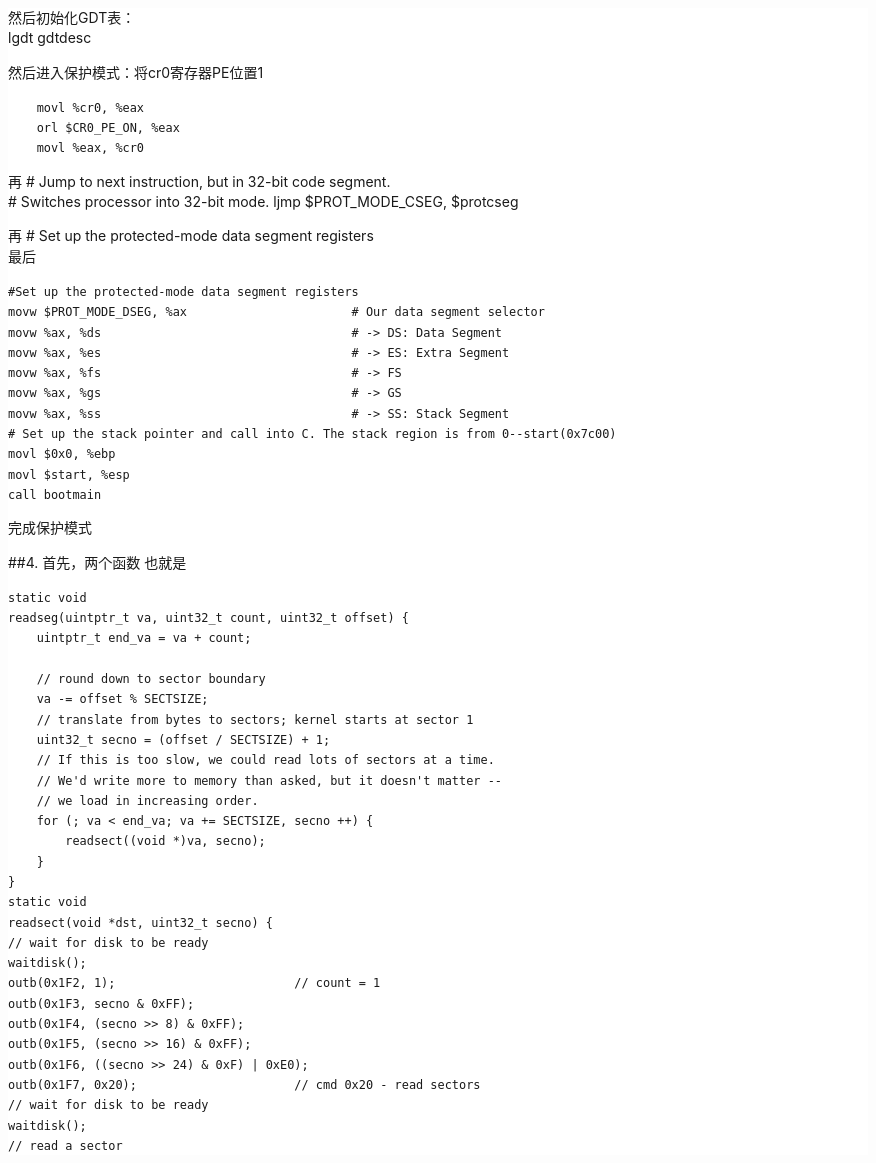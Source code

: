 
然后初始化GDT表：        
	    lgdt gdtdesc

然后进入保护模式：将cr0寄存器PE位置1
	   
	    movl %cr0, %eax
	    orl $CR0_PE_ON, %eax
	    movl %eax, %cr0

再 # Jump to next instruction, but in 32-bit code segment.          
    # Switches processor into 32-bit mode.
    ljmp $PROT_MODE_CSEG, $protcseg
    
再 # Set up the protected-mode data segment registers         
最后       

	#Set up the protected-mode data segment registers
    movw $PROT_MODE_DSEG, %ax                       # Our data segment selector
    movw %ax, %ds                                   # -> DS: Data Segment
    movw %ax, %es                                   # -> ES: Extra Segment
    movw %ax, %fs                                   # -> FS
    movw %ax, %gs                                   # -> GS
    movw %ax, %ss                                   # -> SS: Stack Segment
    # Set up the stack pointer and call into C. The stack region is from 0--start(0x7c00)
    movl $0x0, %ebp
    movl $start, %esp
    call bootmain
完成保护模式


##4.
首先，两个函数
也就是
  	
	
	static void
	readseg(uintptr_t va, uint32_t count, uint32_t offset) {
    	uintptr_t end_va = va + count;

    	// round down to sector boundary
	    va -= offset % SECTSIZE;
	    // translate from bytes to sectors; kernel starts at sector 1
    	uint32_t secno = (offset / SECTSIZE) + 1;
	    // If this is too slow, we could read lots of sectors at a time.
    	// We'd write more to memory than asked, but it doesn't matter --
	    // we load in increasing order.
    	for (; va < end_va; va += SECTSIZE, secno ++) {
        	readsect((void *)va, secno);
    	}
	}
	static void
	readsect(void *dst, uint32_t secno) {
    // wait for disk to be ready
    waitdisk();
    outb(0x1F2, 1);                         // count = 1
    outb(0x1F3, secno & 0xFF);
    outb(0x1F4, (secno >> 8) & 0xFF);
    outb(0x1F5, (secno >> 16) & 0xFF);
    outb(0x1F6, ((secno >> 24) & 0xF) | 0xE0);
    outb(0x1F7, 0x20);                      // cmd 0x20 - read sectors
    // wait for disk to be ready
    waitdisk();
    // read a sector